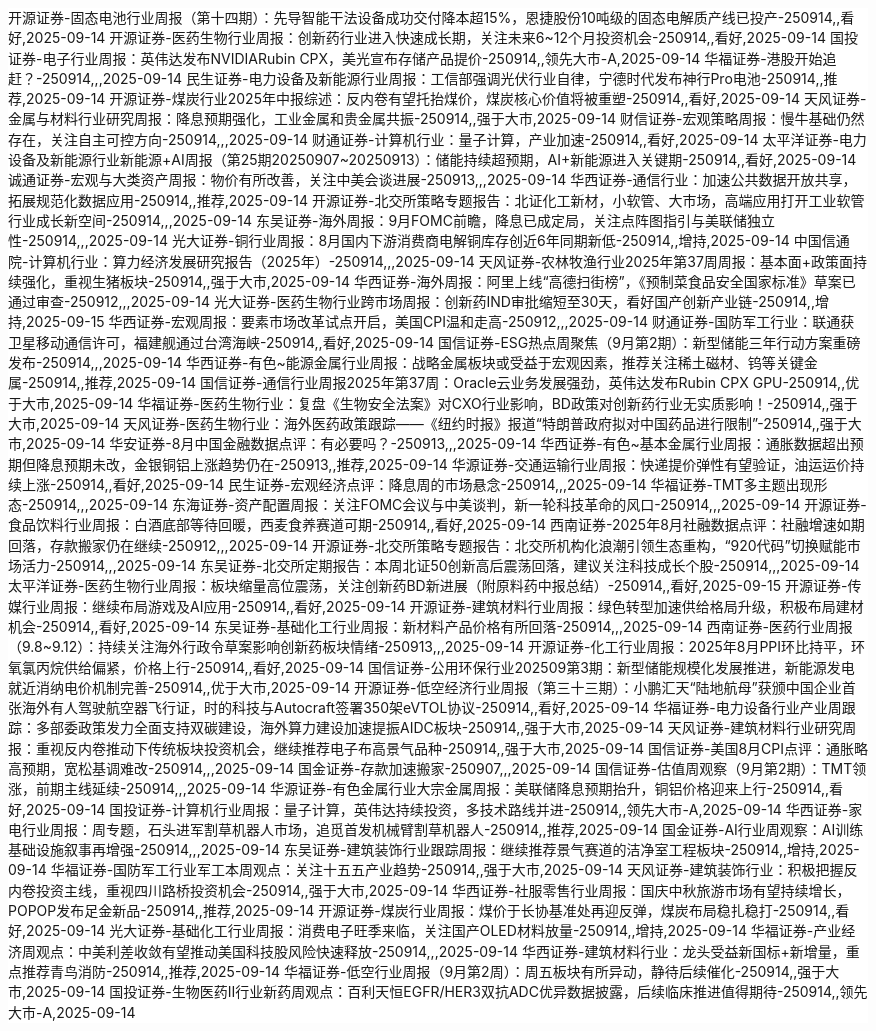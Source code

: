 开源证券-固态电池行业周报（第十四期）：先导智能干法设备成功交付降本超15%，恩捷股份10吨级的固态电解质产线已投产-250914,,看好,2025-09-14
开源证券-医药生物行业周报：创新药行业进入快速成长期，关注未来6~12个月投资机会-250914,,看好,2025-09-14
国投证券-电子行业周报：英伟达发布NVIDIARubin CPX，美光宣布存储产品提价-250914,,领先大市-A,2025-09-14
华福证券-港股开始追赶？-250914,,,2025-09-14
民生证券-电力设备及新能源行业周报：工信部强调光伏行业自律，宁德时代发布神行Pro电池-250914,,推荐,2025-09-14
开源证券-煤炭行业2025年中报综述：反内卷有望托抬煤价，煤炭核心价值将被重塑-250914,,看好,2025-09-14
天风证券-金属与材料行业研究周报：降息预期强化，工业金属和贵金属共振-250914,,强于大市,2025-09-14
财信证券-宏观策略周报：慢牛基础仍然存在，关注自主可控方向-250914,,,2025-09-14
财通证券-计算机行业：量子计算，产业加速-250914,,看好,2025-09-14
太平洋证券-电力设备及新能源行业新能源+AI周报（第25期20250907~20250913）：储能持续超预期，AI+新能源进入关键期-250914,,看好,2025-09-14
诚通证券-宏观与大类资产周报：物价有所改善，关注中美会谈进展-250913,,,2025-09-14
华西证券-通信行业：加速公共数据开放共享，拓展规范化数据应用-250914,,推荐,2025-09-14
开源证券-北交所策略专题报告：北证化工新材，小软管、大市场，高端应用打开工业软管行业成长新空间-250914,,,2025-09-14
东吴证券-海外周报：9月FOMC前瞻，降息已成定局，关注点阵图指引与美联储独立性-250914,,,2025-09-14
光大证券-铜行业周报：8月国内下游消费商电解铜库存创近6年同期新低-250914,,增持,2025-09-14
中国信通院-计算机行业：算力经济发展研究报告（2025年）-250914,,,2025-09-14
天风证券-农林牧渔行业2025年第37周周报：基本面+政策面持续强化，重视生猪板块-250914,,强于大市,2025-09-14
华西证券-海外周报：阿里上线“高德扫街榜”，《预制菜食品安全国家标准》草案已通过审查-250912,,,2025-09-14
光大证券-医药生物行业跨市场周报：创新药IND审批缩短至30天，看好国产创新产业链-250914,,增持,2025-09-15
华西证券-宏观周报：要素市场改革试点开启，美国CPI温和走高-250912,,,2025-09-14
财通证券-国防军工行业：联通获卫星移动通信许可，福建舰通过台湾海峡-250914,,看好,2025-09-14
国信证券-ESG热点周聚焦（9月第2期）：新型储能三年行动方案重磅发布-250914,,,2025-09-14
华西证券-有色~能源金属行业周报：战略金属板块或受益于宏观因素，推荐关注稀土磁材、钨等关键金属-250914,,推荐,2025-09-14
国信证券-通信行业周报2025年第37周：Oracle云业务发展强劲，英伟达发布Rubin CPX GPU-250914,,优于大市,2025-09-14
华福证券-医药生物行业：复盘《生物安全法案》对CXO行业影响，BD政策对创新药行业无实质影响！-250914,,强于大市,2025-09-14
天风证券-医药生物行业：海外医药政策跟踪——《纽约时报》报道“特朗普政府拟对中国药品进行限制”-250914,,强于大市,2025-09-14
华安证券-8月中国金融数据点评：有必要吗？-250913,,,2025-09-14
华西证券-有色~基本金属行业周报：通胀数据超出预期但降息预期未改，金银铜铝上涨趋势仍在-250913,,推荐,2025-09-14
华源证券-交通运输行业周报：快递提价弹性有望验证，油运运价持续上涨-250914,,看好,2025-09-14
民生证券-宏观经济点评：降息周的市场悬念-250914,,,2025-09-14
华福证券-TMT多主题出现形态-250914,,,2025-09-14
东海证券-资产配置周报：关注FOMC会议与中美谈判，新一轮科技革命的风口-250914,,,2025-09-14
开源证券-食品饮料行业周报：白酒底部等待回暖，西麦食养赛道可期-250914,,看好,2025-09-14
西南证券-2025年8月社融数据点评：社融增速如期回落，存款搬家仍在继续-250912,,,2025-09-14
开源证券-北交所策略专题报告：北交所机构化浪潮引领生态重构，“920代码”切换赋能市场活力-250914,,,2025-09-14
东吴证券-北交所定期报告：本周北证50创新高后震荡回落，建议关注科技成长个股-250914,,,2025-09-14
太平洋证券-医药生物行业周报：板块缩量高位震荡，关注创新药BD新进展（附原料药中报总结）-250914,,看好,2025-09-15
开源证券-传媒行业周报：继续布局游戏及AI应用-250914,,看好,2025-09-14
开源证券-建筑材料行业周报：绿色转型加速供给格局升级，积极布局建材机会-250914,,看好,2025-09-14
东吴证券-基础化工行业周报：新材料产品价格有所回落-250914,,,2025-09-14
西南证券-医药行业周报（9.8~9.12）：持续关注海外行政令草案影响创新药板块情绪-250913,,,2025-09-14
开源证券-化工行业周报：2025年8月PPI环比持平，环氧氯丙烷供给偏紧，价格上行-250914,,看好,2025-09-14
国信证券-公用环保行业202509第3期：新型储能规模化发展推进，新能源发电就近消纳电价机制完善-250914,,优于大市,2025-09-14
开源证券-低空经济行业周报（第三十三期）：小鹏汇天“陆地航母”获颁中国企业首张海外有人驾驶航空器飞行证，时的科技与Autocraft签署350架eVTOL协议-250914,,看好,2025-09-14
华福证券-电力设备行业产业周跟踪：多部委政策发力全面支持双碳建设，海外算力建设加速提振AIDC板块-250914,,强于大市,2025-09-14
天风证券-建筑材料行业研究周报：重视反内卷推动下传统板块投资机会，继续推荐电子布高景气品种-250914,,强于大市,2025-09-14
国信证券-美国8月CPI点评：通胀略高预期，宽松基调难改-250914,,,2025-09-14
国金证券-存款加速搬家-250907,,,2025-09-14
国信证券-估值周观察（9月第2期）：TMT领涨，前期主线延续-250914,,,2025-09-14
华源证券-有色金属行业大宗金属周报：美联储降息预期抬升，铜铝价格迎来上行-250914,,看好,2025-09-14
国投证券-计算机行业周报：量子计算，英伟达持续投资，多技术路线并进-250914,,领先大市-A,2025-09-14
华西证券-家电行业周报：周专题，石头进军割草机器人市场，追觅首发机械臂割草机器人-250914,,推荐,2025-09-14
国金证券-AI行业周观察：AI训练基础设施叙事再增强-250914,,,2025-09-14
东吴证券-建筑装饰行业跟踪周报：继续推荐景气赛道的洁净室工程板块-250914,,增持,2025-09-14
华福证券-国防军工行业军工本周观点：关注十五五产业趋势-250914,,强于大市,2025-09-14
天风证券-建筑装饰行业：积极把握反内卷投资主线，重视四川路桥投资机会-250914,,强于大市,2025-09-14
华西证券-社服零售行业周报：国庆中秋旅游市场有望持续增长，POPOP发布足金新品-250914,,推荐,2025-09-14
开源证券-煤炭行业周报：煤价于长协基准处再迎反弹，煤炭布局稳扎稳打-250914,,看好,2025-09-14
光大证券-基础化工行业周报：消费电子旺季来临，关注国产OLED材料放量-250914,,增持,2025-09-14
华福证券-产业经济周观点：中美利差收敛有望推动美国科技股风险快速释放-250914,,,2025-09-14
华西证券-建筑材料行业：龙头受益新国标+新增量，重点推荐青鸟消防-250914,,推荐,2025-09-14
华福证券-低空行业周报（9月第2周）：周五板块有所异动，静待后续催化-250914,,强于大市,2025-09-14
国投证券-生物医药Ⅱ行业新药周观点：百利天恒EGFR/HER3双抗ADC优异数据披露，后续临床推进值得期待-250914,,领先大市-A,2025-09-14